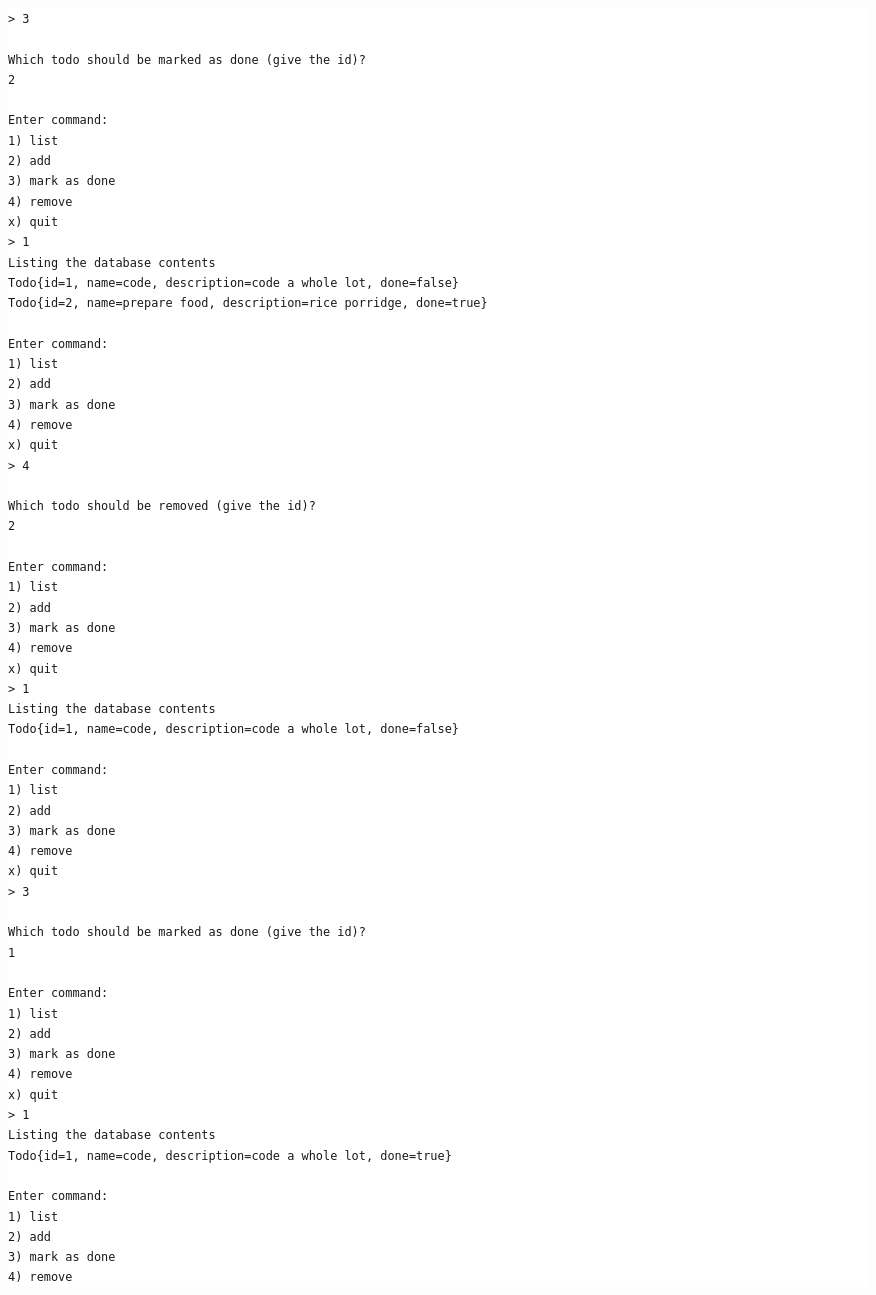 ```
> 3

Which todo should be marked as done (give the id)?
2

Enter command:
1) list
2) add
3) mark as done
4) remove
x) quit
> 1
Listing the database contents
Todo{id=1, name=code, description=code a whole lot, done=false}
Todo{id=2, name=prepare food, description=rice porridge, done=true}

Enter command:
1) list
2) add
3) mark as done
4) remove
x) quit
> 4

Which todo should be removed (give the id)?
2

Enter command:
1) list
2) add
3) mark as done
4) remove
x) quit
> 1
Listing the database contents
Todo{id=1, name=code, description=code a whole lot, done=false}

Enter command:
1) list
2) add
3) mark as done
4) remove
x) quit
> 3

Which todo should be marked as done (give the id)?
1

Enter command:
1) list
2) add
3) mark as done
4) remove
x) quit
> 1
Listing the database contents
Todo{id=1, name=code, description=code a whole lot, done=true}

Enter command:
1) list
2) add
3) mark as done
4) remove
```